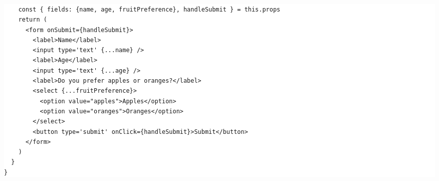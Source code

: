 ```
    const { fields: {name, age, fruitPreference}, handleSubmit } = this.props
    return (
      <form onSubmit={handleSubmit}>
        <label>Name</label>
        <input type='text' {...name} />
        <label>Age</label>
        <input type='text' {...age} />
        <label>Do you prefer apples or oranges?</label>
        <select {...fruitPreference}>
          <option value="apples">Apples</option>
          <option value="oranges">Oranges</option>
        </select>
        <button type='submit' onClick={handleSubmit}>Submit</button>
      </form>
    )
  }
}
```